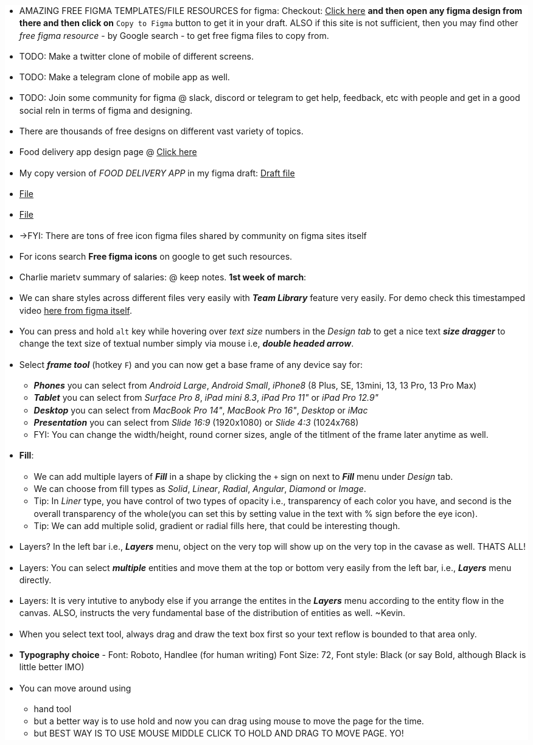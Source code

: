   - AMAZING FREE FIGMA TEMPLATES/FILE RESOURCES for figma: Checkout: [Click here](https://www.templatefreebies.com/) **and then open any figma design from there and then click on** `Copy to Figma` button to get it in your draft. ALSO if this site is not sufficient, then you may find other *free figma resource* - by Google search - to get free figma files to copy from.
  - TODO: Make a twitter clone of mobile of different screens.
  - TODO: Make a telegram clone of mobile app as well.
  - TODO: Join some community for figma @ slack, discord or telegram to get help, feedback, etc with people and get in a good social reln in terms of figma and designing.
  - There are thousands of free designs on different vast variety of topics.
  - Food delivery app design page @ [Click here](https://www.templatefreebies.com/resources/figma-food-delivery-app-ui)
  - My copy version of *FOOD DELIVERY APP* in my figma draft: [Draft file](https://www.figma.com/file/KLqvjwP96rt2OBHqF7MhFV/Food-Delivery-UI---Free-(Copy)?node-id=0%3A1)
  - [File](https://www.figma.com/community/file/886554014393250663)
  - [File](https://www.figma.com/community/file/780582924744713607)
  -  ->FYI: There are tons of free icon figma files shared by community on figma sites itself
  - For icons search **Free figma icons** on google to get such resources.

  - Charlie marietv summary of salaries: @ keep notes.
  **1st week of march**:

  - We can share styles across different files very easily with ***Team Library*** feature very easily. For demo check this timestamped video [here from figma itself](https://youtu.be/cCNLD5IZY34?t=209).

- You can press and hold `alt` key while hovering over _text size_ numbers in the _Design tab_ to get a nice text ***size dragger*** to change the text size of textual number simply via mouse i.e, ***double headed arrow***.

- Select **_frame tool_** (hotkey `F`) and you can now get a base frame of any device say for:

  - **_Phones_** you can select from _Android Large_, _Android Small_, _iPhone8_ (8 Plus, SE, 13mini, 13, 13 Pro, 13 Pro Max)
  - **_Tablet_** you can select from _Surface Pro 8_, _iPad mini 8.3_, _iPad Pro 11"_ or _iPad Pro 12.9"_
  - **_Desktop_** you can select from _MacBook Pro 14"_, _MacBook Pro 16"_, _Desktop_ or _iMac_
  - **_Presentation_** you can select from _Slide 16:9_ (1920x1080) or _Slide 4:3_ (1024x768)
  - FYI: You can change the width/height, round corner sizes, angle of the titlment of the frame later anytime as well.

- **Fill**:

  - We can add multiple layers of **_Fill_** in a shape by clicking the `+` sign on next to **_Fill_** menu under _Design_ tab.
  - We can choose from fill types as _Solid_, _Linear_, _Radial_, _Angular_, _Diamond_ or _Image_.
  - Tip: In _Liner_ type, you have control of two types of opacity i.e., transparency of each color you have, and second is the overall transparency of the whole(you can set this by setting value in the text with % sign before the eye icon).
  - Tip: We can add multiple solid, gradient or radial fills here, that could be interesting though.

- Layers? In the left bar i.e., **_Layers_** menu, object on the very top will show up on the very top in the cavase as well. THATS ALL!
- Layers: You can select **_multiple_** entities and move them at the top or bottom very easily from the left bar, i.e., **_Layers_** menu directly.
- Layers: It is very intutive to anybody else if you arrange the entites in the **_Layers_** menu according to the entity flow in the canvas. ALSO, instructs the very fundamental base of the distribution of entities as well. ~Kevin.
- When you select text tool, always drag and draw the text box first so your text reflow is bounded to that area only.
- **Typography choice** - Font: Roboto, Handlee (for human writing) Font Size: 72, Font style: Black (or say Bold, although Black is little better IMO)
- You can move around using 
	- hand tool
	- but a better way is to use hold <spacebar> and now you can drag using mouse to move the page for the time.
	- but BEST WAY IS TO USE MOUSE MIDDLE CLICK TO HOLD AND DRAG TO MOVE PAGE. YO!